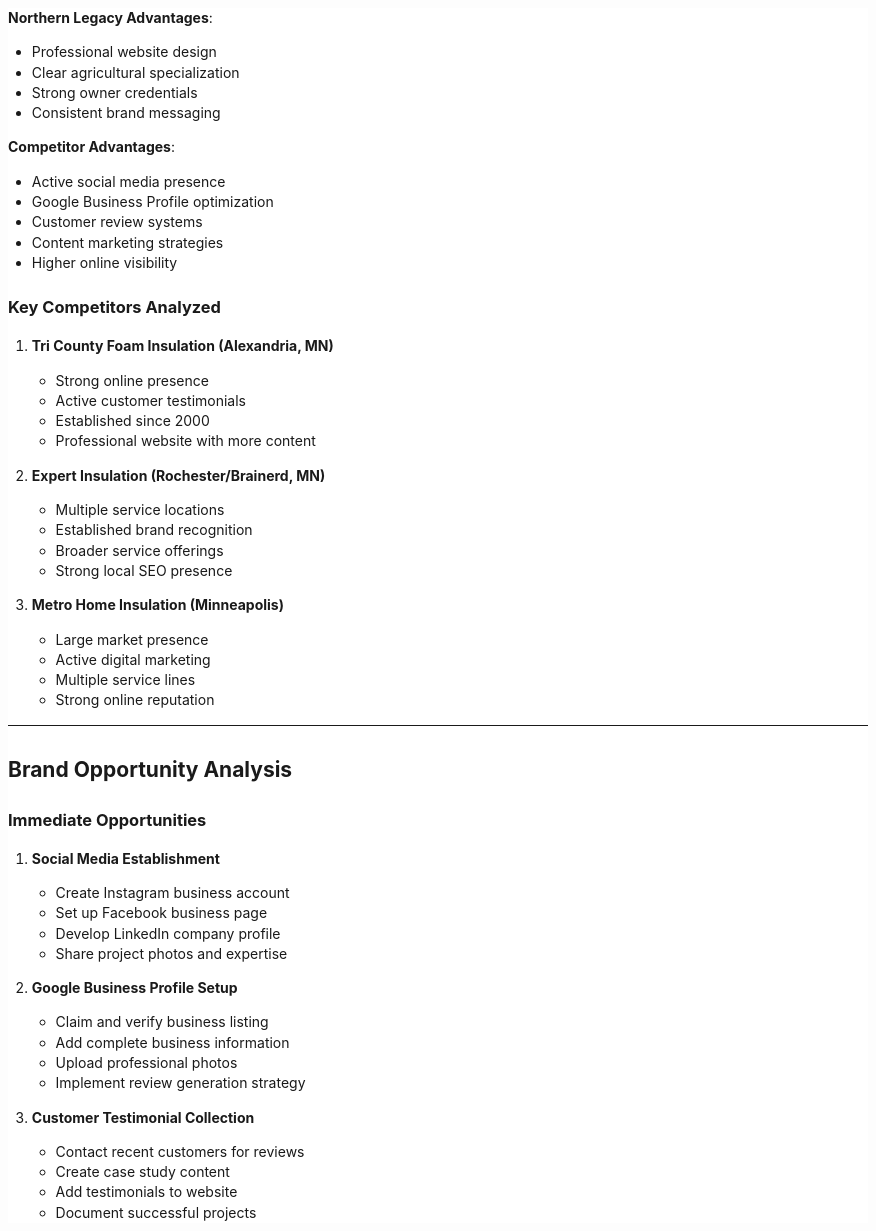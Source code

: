 **Northern Legacy Advantages**:
- Professional website design
- Clear agricultural specialization
- Strong owner credentials
- Consistent brand messaging

**Competitor Advantages**:
- Active social media presence
- Google Business Profile optimization
- Customer review systems
- Content marketing strategies
- Higher online visibility

### Key Competitors Analyzed

1. **Tri County Foam Insulation (Alexandria, MN)**
   - Strong online presence
   - Active customer testimonials
   - Established since 2000
   - Professional website with more content

2. **Expert Insulation (Rochester/Brainerd, MN)**
   - Multiple service locations
   - Established brand recognition
   - Broader service offerings
   - Strong local SEO presence

3. **Metro Home Insulation (Minneapolis)**
   - Large market presence
   - Active digital marketing
   - Multiple service lines
   - Strong online reputation

---

## Brand Opportunity Analysis

### Immediate Opportunities

1. **Social Media Establishment**
   - Create Instagram business account
   - Set up Facebook business page
   - Develop LinkedIn company profile
   - Share project photos and expertise

2. **Google Business Profile Setup**
   - Claim and verify business listing
   - Add complete business information
   - Upload professional photos
   - Implement review generation strategy

3. **Customer Testimonial Collection**
   - Contact recent customers for reviews
   - Create case study content
   - Add testimonials to website
   - Document successful projects
